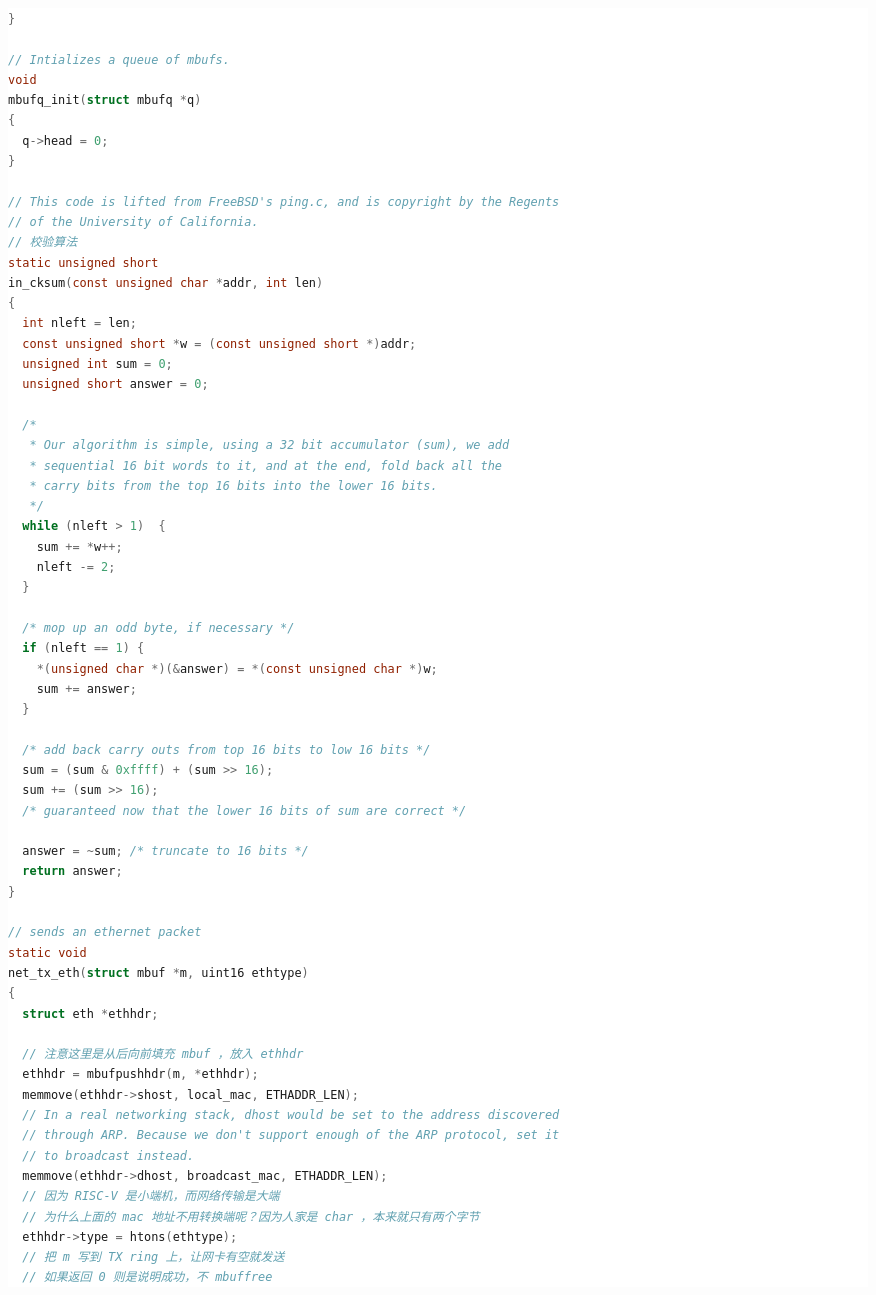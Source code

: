 ```c
}

// Intializes a queue of mbufs.
void
mbufq_init(struct mbufq *q)
{
  q->head = 0;
}

// This code is lifted from FreeBSD's ping.c, and is copyright by the Regents
// of the University of California.
// 校验算法
static unsigned short
in_cksum(const unsigned char *addr, int len)
{
  int nleft = len;
  const unsigned short *w = (const unsigned short *)addr;
  unsigned int sum = 0;
  unsigned short answer = 0;

  /*
   * Our algorithm is simple, using a 32 bit accumulator (sum), we add
   * sequential 16 bit words to it, and at the end, fold back all the
   * carry bits from the top 16 bits into the lower 16 bits.
   */
  while (nleft > 1)  {
    sum += *w++;
    nleft -= 2;
  }

  /* mop up an odd byte, if necessary */
  if (nleft == 1) {
    *(unsigned char *)(&answer) = *(const unsigned char *)w;
    sum += answer;
  }

  /* add back carry outs from top 16 bits to low 16 bits */
  sum = (sum & 0xffff) + (sum >> 16);
  sum += (sum >> 16);
  /* guaranteed now that the lower 16 bits of sum are correct */

  answer = ~sum; /* truncate to 16 bits */
  return answer;
}

// sends an ethernet packet
static void
net_tx_eth(struct mbuf *m, uint16 ethtype)
{
  struct eth *ethhdr;

  // 注意这里是从后向前填充 mbuf ，放入 ethhdr
  ethhdr = mbufpushhdr(m, *ethhdr);
  memmove(ethhdr->shost, local_mac, ETHADDR_LEN);
  // In a real networking stack, dhost would be set to the address discovered
  // through ARP. Because we don't support enough of the ARP protocol, set it
  // to broadcast instead.
  memmove(ethhdr->dhost, broadcast_mac, ETHADDR_LEN);
  // 因为 RISC-V 是小端机，而网络传输是大端
  // 为什么上面的 mac 地址不用转换端呢？因为人家是 char ，本来就只有两个字节
  ethhdr->type = htons(ethtype);
  // 把 m 写到 TX ring 上，让网卡有空就发送
  // 如果返回 0 则是说明成功，不 mbuffree
```